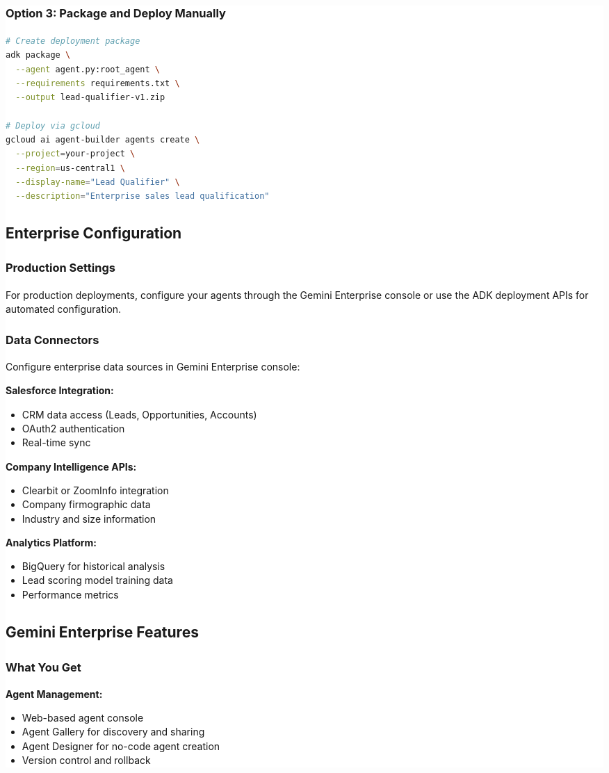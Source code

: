 ### Option 3: Package and Deploy Manually

```bash
# Create deployment package
adk package \
  --agent agent.py:root_agent \
  --requirements requirements.txt \
  --output lead-qualifier-v1.zip

# Deploy via gcloud
gcloud ai agent-builder agents create \
  --project=your-project \
  --region=us-central1 \
  --display-name="Lead Qualifier" \
  --description="Enterprise sales lead qualification"
```

## Enterprise Configuration

### Production Settings

For production deployments, configure your agents through the Gemini Enterprise console or use the ADK deployment APIs for automated configuration.

### Data Connectors

Configure enterprise data sources in Gemini Enterprise console:

**Salesforce Integration:**
- CRM data access (Leads, Opportunities, Accounts)
- OAuth2 authentication
- Real-time sync

**Company Intelligence APIs:**
- Clearbit or ZoomInfo integration
- Company firmographic data
- Industry and size information

**Analytics Platform:**
- BigQuery for historical analysis
- Lead scoring model training data
- Performance metrics

## Gemini Enterprise Features

### What You Get

**Agent Management:**
- Web-based agent console
- Agent Gallery for discovery and sharing
- Agent Designer for no-code agent creation
- Version control and rollback
